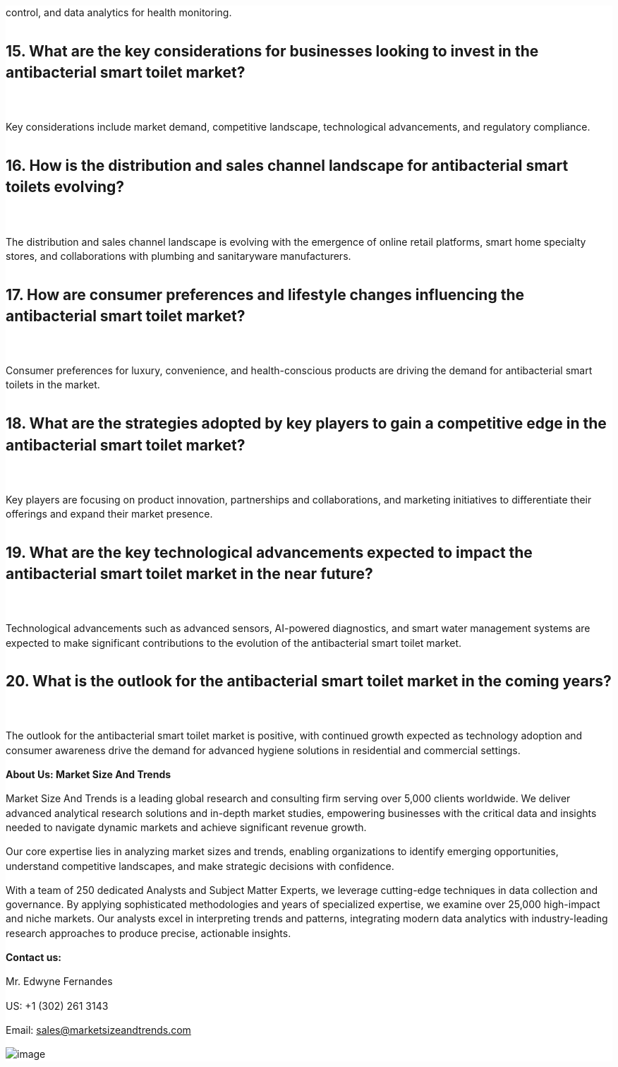 control, and data analytics for health monitoring.</p><h2>15. What are the key considerations for businesses looking to invest in the antibacterial smart toilet market?</h2><p>&nbsp;</p><p>Key considerations include market demand, competitive landscape, technological advancements, and regulatory compliance.</p><h2>16. How is the distribution and sales channel landscape for antibacterial smart toilets evolving?</h2><p>&nbsp;</p><p>The distribution and sales channel landscape is evolving with the emergence of online retail platforms, smart home specialty stores, and collaborations with plumbing and sanitaryware manufacturers.</p><h2>17. How are consumer preferences and lifestyle changes influencing the antibacterial smart toilet market?</h2><p>&nbsp;</p><p>Consumer preferences for luxury, convenience, and health-conscious products are driving the demand for antibacterial smart toilets in the market.</p><h2>18. What are the strategies adopted by key players to gain a competitive edge in the antibacterial smart toilet market?</h2><p>&nbsp;</p><p>Key players are focusing on product innovation, partnerships and collaborations, and marketing initiatives to differentiate their offerings and expand their market presence.</p><h2>19. What are the key technological advancements expected to impact the antibacterial smart toilet market in the near future?</h2><p>&nbsp;</p><p>Technological advancements such as advanced sensors, AI-powered diagnostics, and smart water management systems are expected to make significant contributions to the evolution of the antibacterial smart toilet market.</p><h2>20. What is the outlook for the antibacterial smart toilet market in the coming years?</h2><p>&nbsp;</p><p>The outlook for the antibacterial smart toilet market is positive, with continued growth expected as technology adoption and consumer awareness drive the demand for advanced hygiene solutions in residential and commercial settings.</p></body></html></p><p><strong>About Us:&nbsp;Market Size And Trends</strong></p><p>Market Size And Trends&nbsp;is a leading global research and consulting firm serving over 5,000 clients worldwide. We deliver advanced analytical research solutions and in-depth market studies, empowering businesses with the critical data and insights needed to navigate dynamic markets and achieve significant revenue growth.</p><p>Our core expertise lies in analyzing market sizes and trends, enabling organizations to identify emerging opportunities, understand competitive landscapes, and make strategic decisions with confidence.</p><p>With a team of 250 dedicated Analysts and Subject Matter Experts, we leverage cutting-edge techniques in data collection and governance. By applying sophisticated methodologies and years of specialized expertise, we examine over 25,000 high-impact and niche markets. Our analysts excel in interpreting trends and patterns, integrating modern data analytics with industry-leading research approaches to produce precise, actionable insights.</p><p><strong>Contact us:</strong></p><p>Mr. Edwyne Fernandes</p><p>US: +1 (302) 261 3143</p><p>Email: <a href="mailto:sales@marketsizeandtrends.com">sales@marketsizeandtrends.com</a>&nbsp;</p>
![image](https://github.com/user-attachments/assets/acc1acd8-212b-408d-afd7-f3bee34ba3ee)
